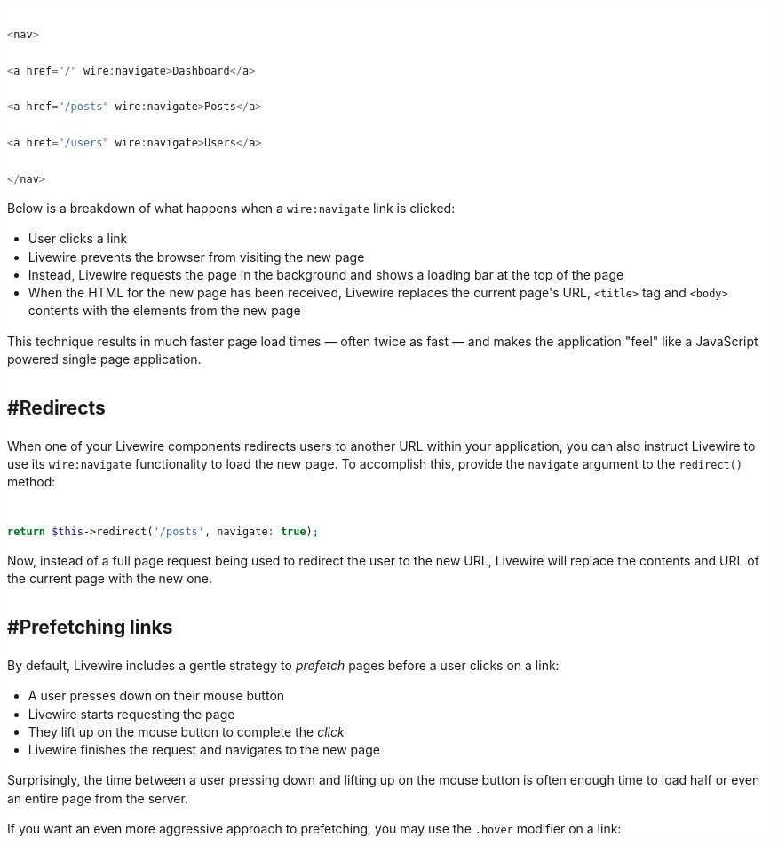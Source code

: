 ```php

<nav>

<a href="/" wire:navigate>Dashboard</a>

<a href="/posts" wire:navigate>Posts</a>

<a href="/users" wire:navigate>Users</a>

</nav>

```
Below is a breakdown of what happens when a `wire:navigate` link is clicked:

* User clicks a link
* Livewire prevents the browser from visiting the new page
* Instead, Livewire requests the page in the background and shows a loading bar at the top of the page
* When the HTML for the new page has been received, Livewire replaces the current page's URL, `<title>` tag and `<body>` contents with the elements from the new page

This technique results in much faster page load times — often twice as fast — and makes the application "feel" like a JavaScript powered single page application.

#Redirects
----------

When one of your Livewire components redirects users to another URL within your application, you can also instruct Livewire to use its `wire:navigate` functionality to load the new page. To accomplish this, provide the `navigate` argument to the `redirect()` method:

```php

return $this->redirect('/posts', navigate: true);

```
Now, instead of a full page request being used to redirect the user to the new URL, Livewire will replace the contents and URL of the current page with the new one.

#Prefetching links
------------------

By default, Livewire includes a gentle strategy to *prefetch* pages before a user clicks on a link:

* A user presses down on their mouse button
* Livewire starts requesting the page
* They lift up on the mouse button to complete the *click*
* Livewire finishes the request and navigates to the new page

Surprisingly, the time between a user pressing down and lifting up on the mouse button is often enough time to load half or even an entire page from the server.

If you want an even more aggressive approach to prefetching, you may use the `.hover` modifier on a link:
